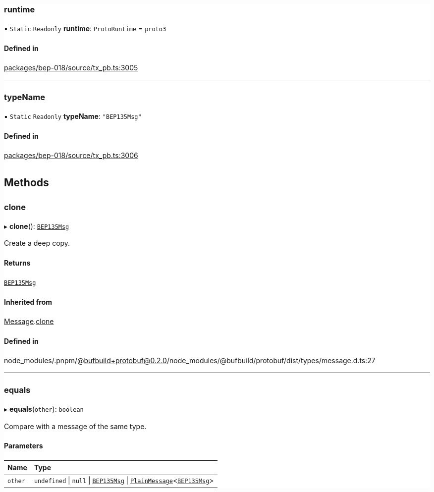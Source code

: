 ### runtime

▪ `Static` `Readonly` **runtime**: `ProtoRuntime` = `proto3`

#### Defined in

[packages/bep-018/source/tx_pb.ts:3005](https://github.com/bearmint/bearmint/blob/main/packages/bep-018/source/tx_pb.ts#L3005)

___

### typeName

▪ `Static` `Readonly` **typeName**: ``"BEP135Msg"``

#### Defined in

[packages/bep-018/source/tx_pb.ts:3006](https://github.com/bearmint/bearmint/blob/main/packages/bep-018/source/tx_pb.ts#L3006)

## Methods

### clone

▸ **clone**(): [`BEP135Msg`](BEP135Msg.md)

Create a deep copy.

#### Returns

[`BEP135Msg`](BEP135Msg.md)

#### Inherited from

[Message](Message.md).[clone](Message.md#clone)

#### Defined in

node_modules/.pnpm/@bufbuild+protobuf@0.2.0/node_modules/@bufbuild/protobuf/dist/types/message.d.ts:27

___

### equals

▸ **equals**(`other`): `boolean`

Compare with a message of the same type.

#### Parameters

| Name | Type |
| :------ | :------ |
| `other` | `undefined` \| ``null`` \| [`BEP135Msg`](BEP135Msg.md) \| [`PlainMessage`](../README.md#plainmessage)<[`BEP135Msg`](BEP135Msg.md)\> |

